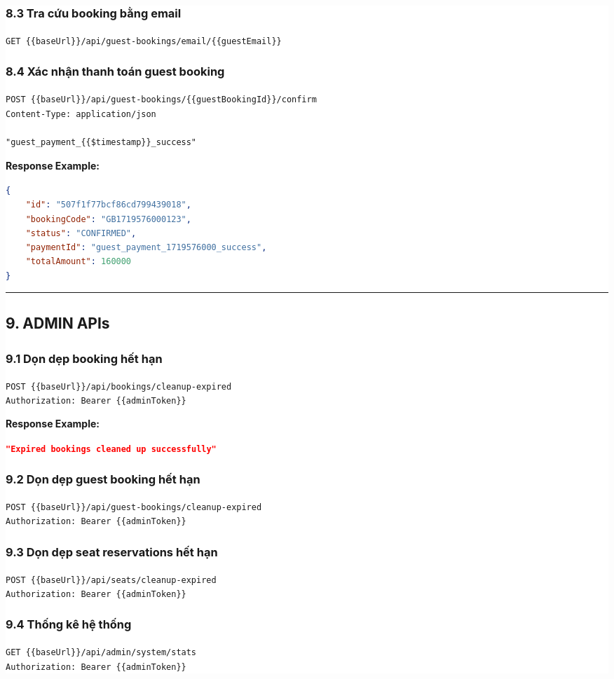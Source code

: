 ### 8.3 Tra cứu booking bằng email
```http
GET {{baseUrl}}/api/guest-bookings/email/{{guestEmail}}
```

### 8.4 Xác nhận thanh toán guest booking
```http
POST {{baseUrl}}/api/guest-bookings/{{guestBookingId}}/confirm
Content-Type: application/json

"guest_payment_{{$timestamp}}_success"
```

**Response Example:**
```json
{
    "id": "507f1f77bcf86cd799439018",
    "bookingCode": "GB1719576000123",
    "status": "CONFIRMED",
    "paymentId": "guest_payment_1719576000_success",
    "totalAmount": 160000
}
```

---

## 9. ADMIN APIs

### 9.1 Dọn dẹp booking hết hạn
```http
POST {{baseUrl}}/api/bookings/cleanup-expired
Authorization: Bearer {{adminToken}}
```

**Response Example:**
```json
"Expired bookings cleaned up successfully"
```

### 9.2 Dọn dẹp guest booking hết hạn
```http
POST {{baseUrl}}/api/guest-bookings/cleanup-expired
Authorization: Bearer {{adminToken}}
```

### 9.3 Dọn dẹp seat reservations hết hạn
```http
POST {{baseUrl}}/api/seats/cleanup-expired
Authorization: Bearer {{adminToken}}
```

### 9.4 Thống kê hệ thống
```http
GET {{baseUrl}}/api/admin/system/stats
Authorization: Bearer {{adminToken}}
```
